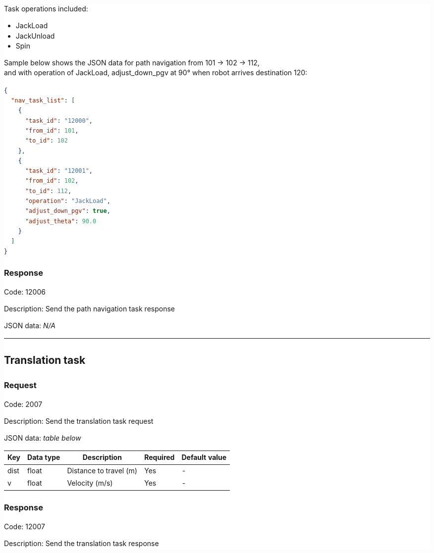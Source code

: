 Task operations included:
* JackLoad
* JackUnload
* Spin

Sample below shows the JSON data for path navigation from 101 -> 102 -> 112, \
and with operation of JackLoad, adjust_down_pgv at 90° when robot arrives destination 120:
```json
{
  "nav_task_list": [
    {
      "task_id": "12000",
      "from_id": 101,
      "to_id": 102
    },
    {
      "task_id": "12001",
      "from_id": 102,
      "to_id": 112,
      "operation": "JackLoad",
      "adjust_down_pgv": true,
      "adjust_theta": 90.0
    }
  ]
}
```

<H3> Response </H3>
Code:           12006

Description:    Send the path navigation task response

JSON data:      *N/A*

---
## Translation task
<H3> Request </H3>

Code:           2007 

Description:    Send the translation task request

JSON data:      *table below*

| Key  | Data type | Description            | Required | Default value |
|------|-----------|------------------------|----------|---------------|
| dist | float     | Distance to travel (m) | Yes      | -             |
| v    | float     | Velocity (m/s)         | Yes      | -             |

<H3> Response </H3>
Code:           12007

Description:    Send the translation task response
